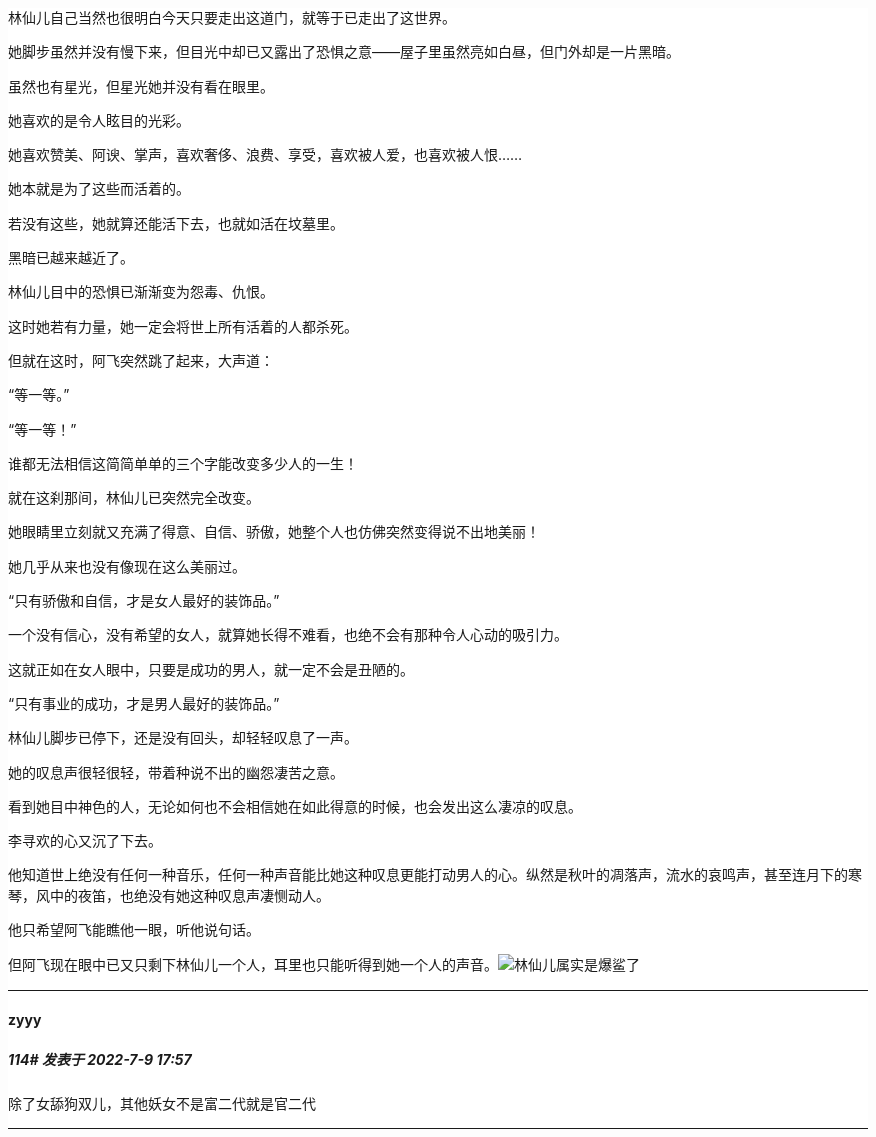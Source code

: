 林仙儿自己当然也很明白今天只要走出这道门，就等于已走出了这世界。

她脚步虽然并没有慢下来，但目光中却已又露出了恐惧之意——屋子里虽然亮如白昼，但门外却是一片黑暗。

虽然也有星光，但星光她并没有看在眼里。

她喜欢的是令人眩目的光彩。

她喜欢赞美、阿谀、掌声，喜欢奢侈、浪费、享受，喜欢被人爱，也喜欢被人恨……

她本就是为了这些而活着的。

若没有这些，她就算还能活下去，也就如活在坟墓里。

黑暗已越来越近了。

林仙儿目中的恐惧已渐渐变为怨毒、仇恨。

这时她若有力量，她一定会将世上所有活着的人都杀死。

但就在这时，阿飞突然跳了起来，大声道：

“等一等。”

“等一等！”

谁都无法相信这简简单单的三个字能改变多少人的一生！

就在这刹那间，林仙儿已突然完全改变。

她眼睛里立刻就又充满了得意、自信、骄傲，她整个人也仿佛突然变得说不出地美丽！

她几乎从来也没有像现在这么美丽过。

“只有骄傲和自信，才是女人最好的装饰品。”

一个没有信心，没有希望的女人，就算她长得不难看，也绝不会有那种令人心动的吸引力。

这就正如在女人眼中，只要是成功的男人，就一定不会是丑陋的。

“只有事业的成功，才是男人最好的装饰品。”

林仙儿脚步已停下，还是没有回头，却轻轻叹息了一声。

她的叹息声很轻很轻，带着种说不出的幽怨凄苦之意。

看到她目中神色的人，无论如何也不会相信她在如此得意的时候，也会发出这么凄凉的叹息。

李寻欢的心又沉了下去。

他知道世上绝没有任何一种音乐，任何一种声音能比她这种叹息更能打动男人的心。纵然是秋叶的凋落声，流水的哀鸣声，甚至连月下的寒琴，风中的夜笛，也绝没有她这种叹息声凄恻动人。

他只希望阿飞能瞧他一眼，听他说句话。

但阿飞现在眼中已又只剩下林仙儿一个人，耳里也只能听得到她一个人的声音。</blockquote><img src="https://static.saraba1st.com/image/smiley/face2017/067.png" referrerpolicy="no-referrer">林仙儿属实是爆鲨了

*****

####  zyyy  
##### 114#       发表于 2022-7-9 17:57

除了女舔狗双儿，其他妖女不是富二代就是官二代

*****
